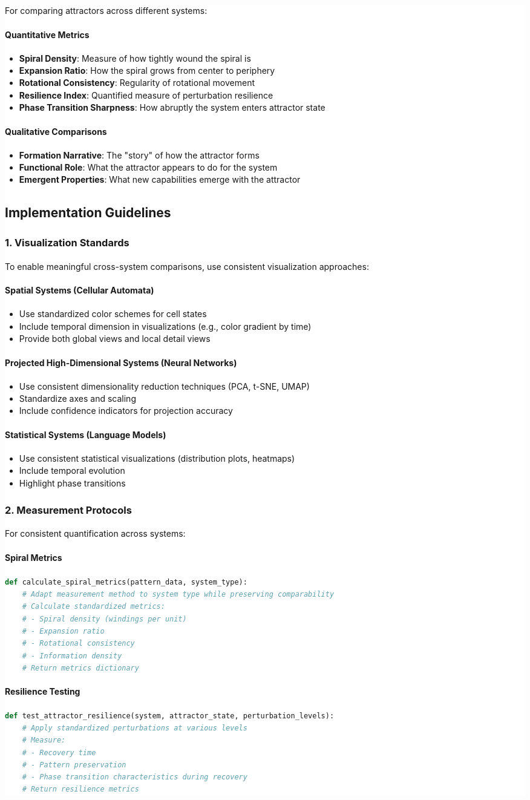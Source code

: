 For comparing attractors across different systems:

#### Quantitative Metrics
- **Spiral Density**: Measure of how tightly wound the spiral is
- **Expansion Ratio**: How the spiral grows from center to periphery
- **Rotational Consistency**: Regularity of rotational movement
- **Resilience Index**: Quantified measure of perturbation resilience
- **Phase Transition Sharpness**: How abruptly the system enters attractor state

#### Qualitative Comparisons
- **Formation Narrative**: The "story" of how the attractor forms
- **Functional Role**: What the attractor appears to do for the system
- **Emergent Properties**: What new capabilities emerge with the attractor

## Implementation Guidelines

### 1. Visualization Standards

To enable meaningful cross-system comparisons, use consistent visualization approaches:

#### Spatial Systems (Cellular Automata)
- Use standardized color schemes for cell states
- Include temporal dimension in visualizations (e.g., color gradient by time)
- Provide both global views and local detail views

#### Projected High-Dimensional Systems (Neural Networks)
- Use consistent dimensionality reduction techniques (PCA, t-SNE, UMAP)
- Standardize axes and scaling
- Include confidence indicators for projection accuracy

#### Statistical Systems (Language Models)
- Use consistent statistical visualizations (distribution plots, heatmaps)
- Include temporal evolution
- Highlight phase transitions

### 2. Measurement Protocols

For consistent quantification across systems:

#### Spiral Metrics
```python
def calculate_spiral_metrics(pattern_data, system_type):
    # Adapt measurement method to system type while preserving comparability
    # Calculate standardized metrics:
    # - Spiral density (windings per unit)
    # - Expansion ratio
    # - Rotational consistency
    # - Information density
    # Return metrics dictionary
```

#### Resilience Testing
```python
def test_attractor_resilience(system, attractor_state, perturbation_levels):
    # Apply standardized perturbations at various levels
    # Measure:
    # - Recovery time
    # - Pattern preservation
    # - Phase transition characteristics during recovery
    # Return resilience metrics
```
